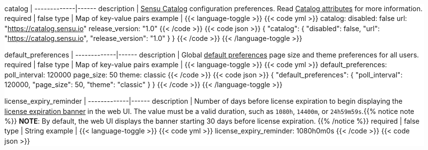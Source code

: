 <a id="catalog-config-attribute"></a>

catalog      | 
-------------|------ 
description  | [Sensu Catalog][14] configuration preferences. Read [Catalog attributes][13] for more information.
required     | false
type         | Map of key-value pairs
example      | {{< language-toggle >}}
{{< code yml >}}
catalog:
  disabled: false
  url: "https://catalog.sensu.io"
  release_version: "1.0"
{{< /code >}}
{{< code json >}}
{
  "catalog": {
    "disabled": false,
    "url": "https://catalog.sensu.io",
    "release_version": "1.0"
  }
}
{{< /code >}}
{{< /language-toggle >}}
    
default_preferences | 
-------------|------ 
description  | Global [default preferences][1] page size and theme preferences for all users.
required     | false
type         | Map of key-value pairs
example      | {{< language-toggle >}}
{{< code yml >}}
default_preferences:
  poll_interval: 120000
  page_size: 50
  theme: classic
{{< /code >}}
{{< code json >}}
{
  "default_preferences": {
    "poll_interval": 120000,
    "page_size": 50,
    "theme": "classic"
  }
}
{{< /code >}}
{{< /language-toggle >}}

<a id="license_expiry_reminder"></a>

license_expiry_reminder | 
-------------|------ 
description  | Number of days before license expiration to begin displaying the [license expiration banner][12] in the web UI. The value must be a valid duration, such as `1080h`, `14400m`, or `24h59m59s`.{{% notice note %}}
**NOTE**: By default, the web UI displays the banner starting 30 days before license expiration.
{{% /notice %}}
required     | false
type         | String
example      | {{< language-toggle >}}
{{< code yml >}}
license_expiry_reminder: 1080h0m0s
{{< /code >}}
{{< code json >}}

[1]: #default-preferences-attributes
[2]: ../../api/enterprise/webconfig/
[3]: ../
[4]: #spec-attributes
[5]: ../view-manage-resources/#use-the-namespace-switcher
[6]: #page-preferences-attributes
[7]: ../search/
[8]: #page-preferences-order-values
[9]: ../view-manage-resources/#view-resource-data-in-the-web-ui
[10]: https://www.markdownguide.org/
[11]: #page-preferences-attribute
[12]: ../#license-expiration-banner
[13]: #catalog-attributes
[14]: ../sensu-catalog/